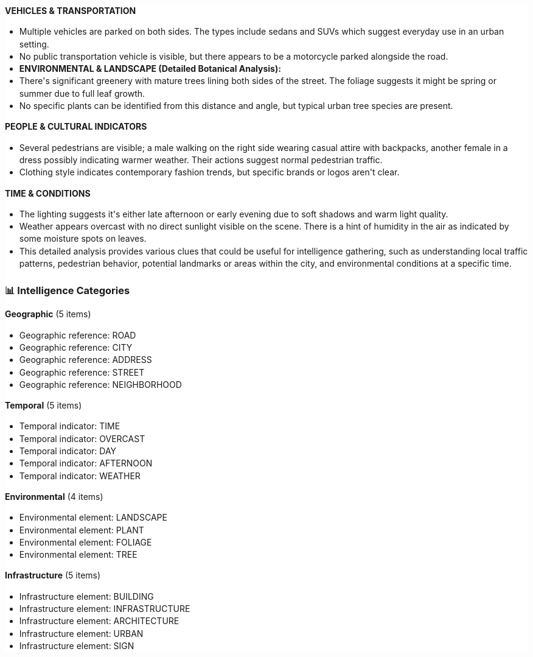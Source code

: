 ****VEHICLES & TRANSPORTATION****
- Multiple vehicles are parked on both sides. The types include sedans and SUVs which suggest everyday use in an urban setting.
- No public transportation vehicle is visible, but there appears to be a motorcycle parked alongside the road.
- **ENVIRONMENTAL & LANDSCAPE (Detailed Botanical Analysis):**
- There's significant greenery with mature trees lining both sides of the street. The foliage suggests it might be spring or summer due to full leaf growth.
- No specific plants can be identified from this distance and angle, but typical urban tree species are present.

****PEOPLE & CULTURAL INDICATORS****
- Several pedestrians are visible; a male walking on the right side wearing casual attire with backpacks, another female in a dress possibly indicating warmer weather. Their actions suggest normal pedestrian traffic.
- Clothing style indicates contemporary fashion trends, but specific brands or logos aren't clear.

****TIME & CONDITIONS****
- The lighting suggests it's either late afternoon or early evening due to soft shadows and warm light quality.
- Weather appears overcast with no direct sunlight visible on the scene. There is a hint of humidity in the air as indicated by some moisture spots on leaves.
- This detailed analysis provides various clues that could be useful for intelligence gathering, such as understanding local traffic patterns, pedestrian behavior, potential landmarks or areas within the city, and environmental conditions at a specific time.

### 📊 Intelligence Categories

**Geographic** (5 items)
- Geographic reference: ROAD
- Geographic reference: CITY
- Geographic reference: ADDRESS
- Geographic reference: STREET
- Geographic reference: NEIGHBORHOOD

**Temporal** (5 items)
- Temporal indicator: TIME
- Temporal indicator: OVERCAST
- Temporal indicator: DAY
- Temporal indicator: AFTERNOON
- Temporal indicator: WEATHER

**Environmental** (4 items)
- Environmental element: LANDSCAPE
- Environmental element: PLANT
- Environmental element: FOLIAGE
- Environmental element: TREE

**Infrastructure** (5 items)
- Infrastructure element: BUILDING
- Infrastructure element: INFRASTRUCTURE
- Infrastructure element: ARCHITECTURE
- Infrastructure element: URBAN
- Infrastructure element: SIGN
